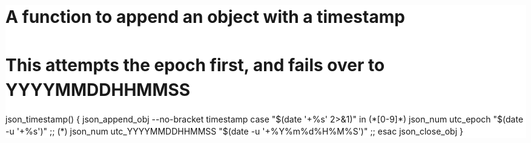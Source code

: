 # A function to append an object with a timestamp
# This attempts the epoch first, and fails over to YYYYMMDDHHMMSS
json_timestamp() {
  json_append_obj --no-bracket timestamp
    case "$(date '+%s' 2>&1)" in
      (*[0-9]*) json_num utc_epoch "$(date -u '+%s')" ;;
      (*)       json_num utc_YYYYMMDDHHMMSS "$(date -u '+%Y%m%d%H%M%S')" ;;
    esac
  json_close_obj
}
